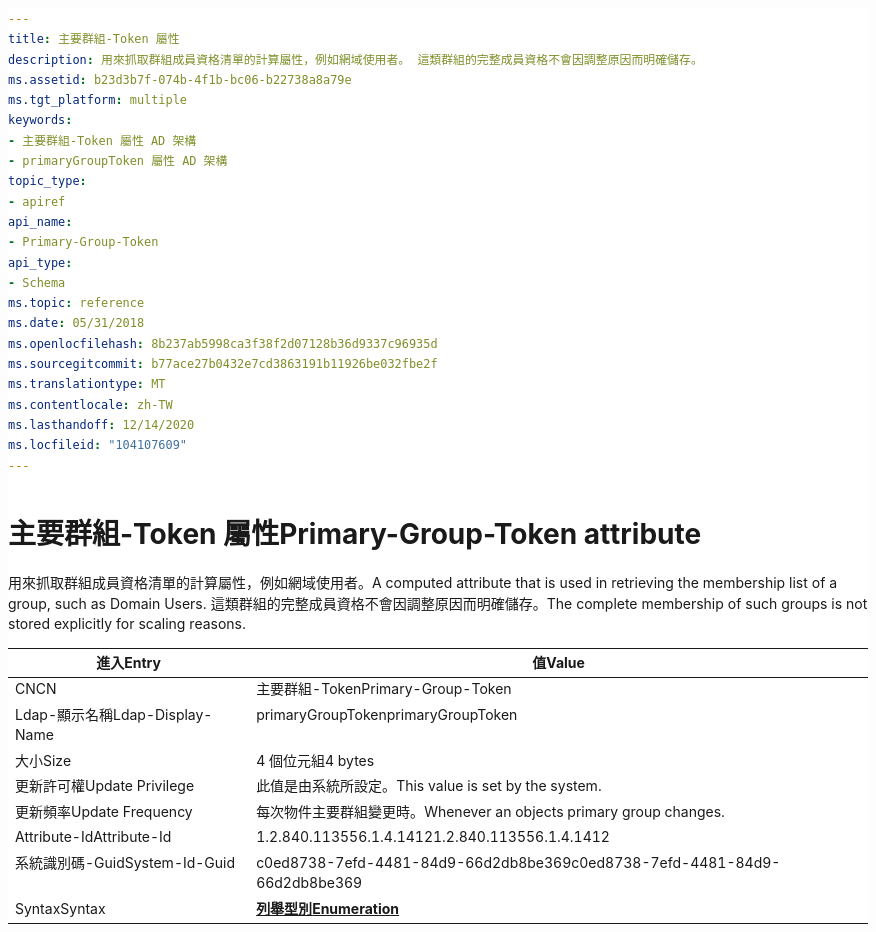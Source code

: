 ```yaml
---
title: 主要群組-Token 屬性
description: 用來抓取群組成員資格清單的計算屬性，例如網域使用者。 這類群組的完整成員資格不會因調整原因而明確儲存。
ms.assetid: b23d3b7f-074b-4f1b-bc06-b22738a8a79e
ms.tgt_platform: multiple
keywords:
- 主要群組-Token 屬性 AD 架構
- primaryGroupToken 屬性 AD 架構
topic_type:
- apiref
api_name:
- Primary-Group-Token
api_type:
- Schema
ms.topic: reference
ms.date: 05/31/2018
ms.openlocfilehash: 8b237ab5998ca3f38f2d07128b36d9337c96935d
ms.sourcegitcommit: b77ace27b0432e7cd3863191b11926be032fbe2f
ms.translationtype: MT
ms.contentlocale: zh-TW
ms.lasthandoff: 12/14/2020
ms.locfileid: "104107609"
---
```

# <a name="primary-group-token-attribute"></a><span data-ttu-id="282d7-106">主要群組-Token 屬性</span><span class="sxs-lookup"><span data-stu-id="282d7-106">Primary-Group-Token attribute</span></span>

<span data-ttu-id="282d7-107">用來抓取群組成員資格清單的計算屬性，例如網域使用者。</span><span class="sxs-lookup"><span data-stu-id="282d7-107">A computed attribute that is used in retrieving the membership list of a group, such as Domain Users.</span></span> <span data-ttu-id="282d7-108">這類群組的完整成員資格不會因調整原因而明確儲存。</span><span class="sxs-lookup"><span data-stu-id="282d7-108">The complete membership of such groups is not stored explicitly for scaling reasons.</span></span>



| <span data-ttu-id="282d7-109">進入</span><span class="sxs-lookup"><span data-stu-id="282d7-109">Entry</span></span> | <span data-ttu-id="282d7-110">值</span><span class="sxs-lookup"><span data-stu-id="282d7-110">Value</span></span> |
|-------------------|--------------------------------------------|
| <span data-ttu-id="282d7-111">CN</span><span class="sxs-lookup"><span data-stu-id="282d7-111">CN</span></span>                | <span data-ttu-id="282d7-112">主要群組-Token</span><span class="sxs-lookup"><span data-stu-id="282d7-112">Primary-Group-Token</span></span>                        |
| <span data-ttu-id="282d7-113">Ldap-顯示名稱</span><span class="sxs-lookup"><span data-stu-id="282d7-113">Ldap-Display-Name</span></span> | <span data-ttu-id="282d7-114">primaryGroupToken</span><span class="sxs-lookup"><span data-stu-id="282d7-114">primaryGroupToken</span></span>                          |
| <span data-ttu-id="282d7-115">大小</span><span class="sxs-lookup"><span data-stu-id="282d7-115">Size</span></span>              | <span data-ttu-id="282d7-116">4 個位元組</span><span class="sxs-lookup"><span data-stu-id="282d7-116">4 bytes</span></span>                                    |
| <span data-ttu-id="282d7-117">更新許可權</span><span class="sxs-lookup"><span data-stu-id="282d7-117">Update Privilege</span></span>  | <span data-ttu-id="282d7-118">此值是由系統所設定。</span><span class="sxs-lookup"><span data-stu-id="282d7-118">This value is set by the system.</span></span>           |
| <span data-ttu-id="282d7-119">更新頻率</span><span class="sxs-lookup"><span data-stu-id="282d7-119">Update Frequency</span></span>  | <span data-ttu-id="282d7-120">每次物件主要群組變更時。</span><span class="sxs-lookup"><span data-stu-id="282d7-120">Whenever an objects primary group changes.</span></span> |
| <span data-ttu-id="282d7-121">Attribute-Id</span><span class="sxs-lookup"><span data-stu-id="282d7-121">Attribute-Id</span></span>      | <span data-ttu-id="282d7-122">1.2.840.113556.1.4.1412</span><span class="sxs-lookup"><span data-stu-id="282d7-122">1.2.840.113556.1.4.1412</span></span>                    |
| <span data-ttu-id="282d7-123">系統識別碼-Guid</span><span class="sxs-lookup"><span data-stu-id="282d7-123">System-Id-Guid</span></span>    | <span data-ttu-id="282d7-124">c0ed8738-7efd-4481-84d9-66d2db8be369</span><span class="sxs-lookup"><span data-stu-id="282d7-124">c0ed8738-7efd-4481-84d9-66d2db8be369</span></span>       |
| <span data-ttu-id="282d7-125">Syntax</span><span class="sxs-lookup"><span data-stu-id="282d7-125">Syntax</span></span>            | [<span data-ttu-id="282d7-126">**列舉型別**</span><span class="sxs-lookup"><span data-stu-id="282d7-126">**Enumeration**</span></span>](s-enumeration.md)       |
